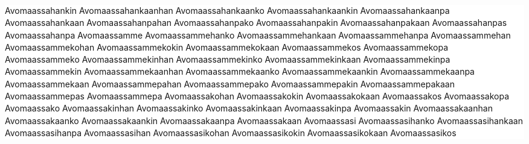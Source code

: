 Avomaassahankin
Avomaassahankaanhan
Avomaassahankaanko
Avomaassahankaankin
Avomaassahankaanpa
Avomaassahankaan
Avomaassahanpahan
Avomaassahanpako
Avomaassahanpakin
Avomaassahanpakaan
Avomaassahanpas
Avomaassahanpa
Avomaassamme
Avomaassammehanko
Avomaassammehankaan
Avomaassammehanpa
Avomaassammehan
Avomaassammekohan
Avomaassammekokin
Avomaassammekokaan
Avomaassammekos
Avomaassammekopa
Avomaassammeko
Avomaassammekinhan
Avomaassammekinko
Avomaassammekinkaan
Avomaassammekinpa
Avomaassammekin
Avomaassammekaanhan
Avomaassammekaanko
Avomaassammekaankin
Avomaassammekaanpa
Avomaassammekaan
Avomaassammepahan
Avomaassammepako
Avomaassammepakin
Avomaassammepakaan
Avomaassammepas
Avomaassammepa
Avomaassakohan
Avomaassakokin
Avomaassakokaan
Avomaassakos
Avomaassakopa
Avomaassako
Avomaassakinhan
Avomaassakinko
Avomaassakinkaan
Avomaassakinpa
Avomaassakin
Avomaassakaanhan
Avomaassakaanko
Avomaassakaankin
Avomaassakaanpa
Avomaassakaan
Avomaassasi
Avomaassasihanko
Avomaassasihankaan
Avomaassasihanpa
Avomaassasihan
Avomaassasikohan
Avomaassasikokin
Avomaassasikokaan
Avomaassasikos